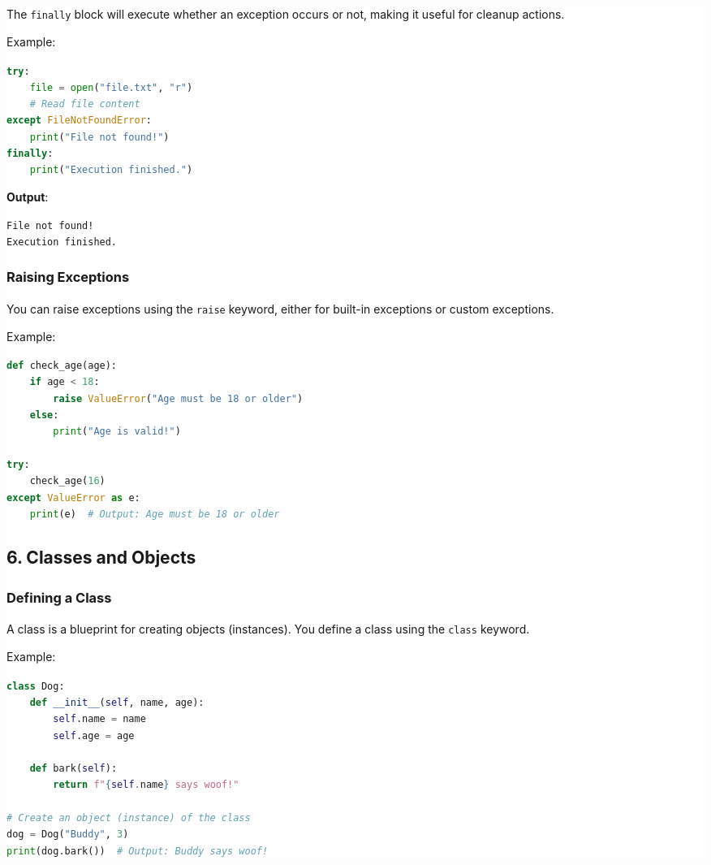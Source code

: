 The `finally` block will execute whether an exception occurs or not, making it useful for cleanup actions.

Example:

```python
try:
    file = open("file.txt", "r")
    # Read file content
except FileNotFoundError:
    print("File not found!")
finally:
    print("Execution finished.")

```

**Output**:

```
File not found!
Execution finished.

```

### Raising Exceptions

You can raise exceptions using the `raise` keyword, either for built-in exceptions or custom exceptions.

Example:

```python
def check_age(age):
    if age < 18:
        raise ValueError("Age must be 18 or older")
    else:
        print("Age is valid!")

try:
    check_age(16)
except ValueError as e:
    print(e)  # Output: Age must be 18 or older

```

## 6. Classes and Objects

### Defining a Class

A class is a blueprint for creating objects (instances). You define a class using the `class` keyword.

Example:

```python
class Dog:
    def __init__(self, name, age):
        self.name = name
        self.age = age

    def bark(self):
        return f"{self.name} says woof!"

# Create an object (instance) of the class
dog = Dog("Buddy", 3)
print(dog.bark())  # Output: Buddy says woof!

```
